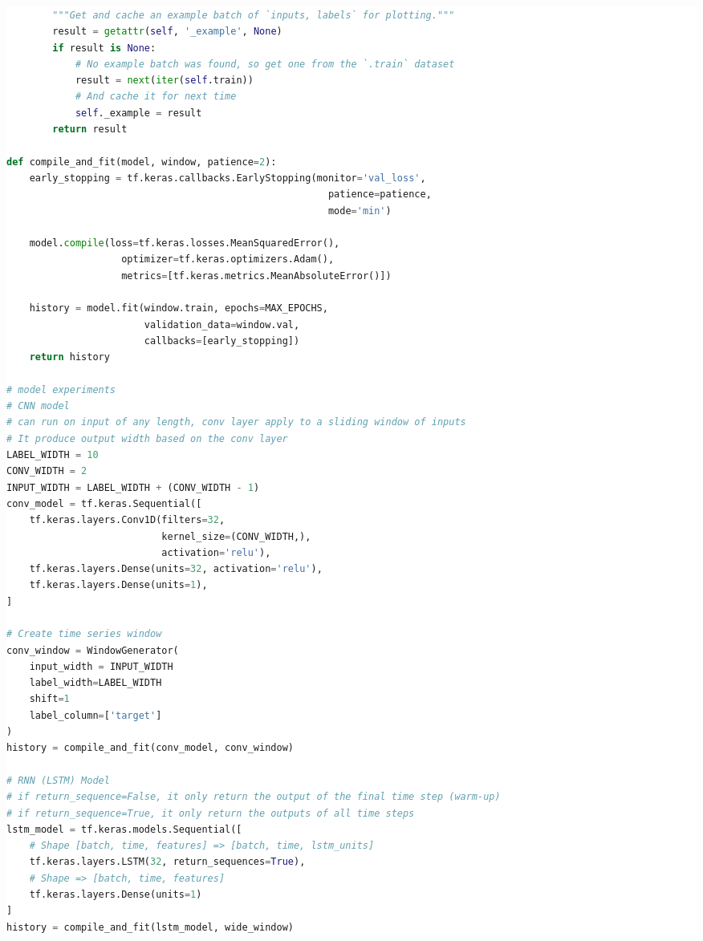 ```python
        """Get and cache an example batch of `inputs, labels` for plotting."""
        result = getattr(self, '_example', None)
        if result is None:
            # No example batch was found, so get one from the `.train` dataset
            result = next(iter(self.train))
            # And cache it for next time
            self._example = result
        return result

def compile_and_fit(model, window, patience=2):
    early_stopping = tf.keras.callbacks.EarlyStopping(monitor='val_loss',
                                                        patience=patience,
                                                        mode='min')

    model.compile(loss=tf.keras.losses.MeanSquaredError(),
                    optimizer=tf.keras.optimizers.Adam(),
                    metrics=[tf.keras.metrics.MeanAbsoluteError()])

    history = model.fit(window.train, epochs=MAX_EPOCHS,
                        validation_data=window.val,
                        callbacks=[early_stopping])
    return history

# model experiments 
# CNN model
# can run on input of any length, conv layer apply to a sliding window of inputs
# It produce output width based on the conv layer
LABEL_WIDTH = 10
CONV_WIDTH = 2
INPUT_WIDTH = LABEL_WIDTH + (CONV_WIDTH - 1)
conv_model = tf.keras.Sequential([
    tf.keras.layers.Conv1D(filters=32,
                           kernel_size=(CONV_WIDTH,),
                           activation='relu'),
    tf.keras.layers.Dense(units=32, activation='relu'),
    tf.keras.layers.Dense(units=1),
]

# Create time series window
conv_window = WindowGenerator(
    input_width = INPUT_WIDTH
    label_width=LABEL_WIDTH
    shift=1
    label_column=['target']
)
history = compile_and_fit(conv_model, conv_window)

# RNN (LSTM) Model
# if return_sequence=False, it only return the output of the final time step (warm-up)
# if return_sequence=True, it only return the outputs of all time steps
lstm_model = tf.keras.models.Sequential([
    # Shape [batch, time, features] => [batch, time, lstm_units]
    tf.keras.layers.LSTM(32, return_sequences=True),
    # Shape => [batch, time, features]
    tf.keras.layers.Dense(units=1)
]
history = compile_and_fit(lstm_model, wide_window)
```
